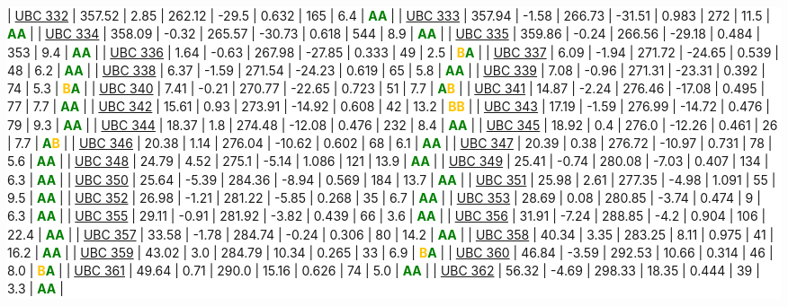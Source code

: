 | [UBC 332](/_clusters/ubc332/) | 357.52 | 2.85 | 262.12 | -29.5 | 0.632 | 165 | 6.4 | <span style="color: green; font-weight: bold;">A</span><span style="color: green; font-weight: bold;">A</span> |
| [UBC 333](/_clusters/ubc333/) | 357.94 | -1.58 | 266.73 | -31.51 | 0.983 | 272 | 11.5 | <span style="color: green; font-weight: bold;">A</span><span style="color: green; font-weight: bold;">A</span> |
| [UBC 334](/_clusters/ubc334/) | 358.09 | -0.32 | 265.57 | -30.73 | 0.618 | 544 | 8.9 | <span style="color: green; font-weight: bold;">A</span><span style="color: green; font-weight: bold;">A</span> |
| [UBC 335](/_clusters/ubc335/) | 359.86 | -0.24 | 266.56 | -29.18 | 0.484 | 353 | 9.4 | <span style="color: green; font-weight: bold;">A</span><span style="color: green; font-weight: bold;">A</span> |
| [UBC 336](/_clusters/ubc336/) | 1.64 | -0.63 | 267.98 | -27.85 | 0.333 | 49 | 2.5 | <span style="color: #FFC300; font-weight: bold;">B</span><span style="color: green; font-weight: bold;">A</span> |
| [UBC 337](/_clusters/ubc337/) | 6.09 | -1.94 | 271.72 | -24.65 | 0.539 | 48 | 6.2 | <span style="color: green; font-weight: bold;">A</span><span style="color: green; font-weight: bold;">A</span> |
| [UBC 338](/_clusters/ubc338/) | 6.37 | -1.59 | 271.54 | -24.23 | 0.619 | 65 | 5.8 | <span style="color: green; font-weight: bold;">A</span><span style="color: green; font-weight: bold;">A</span> |
| [UBC 339](/_clusters/ubc339/) | 7.08 | -0.96 | 271.31 | -23.31 | 0.392 | 74 | 5.3 | <span style="color: #FFC300; font-weight: bold;">B</span><span style="color: green; font-weight: bold;">A</span> |
| [UBC 340](/_clusters/ubc340/) | 7.41 | -0.21 | 270.77 | -22.65 | 0.723 | 51 | 7.7 | <span style="color: green; font-weight: bold;">A</span><span style="color: #FFC300; font-weight: bold;">B</span> |
| [UBC 341](/_clusters/ubc341/) | 14.87 | -2.24 | 276.46 | -17.08 | 0.495 | 77 | 7.7 | <span style="color: green; font-weight: bold;">A</span><span style="color: green; font-weight: bold;">A</span> |
| [UBC 342](/_clusters/ubc342/) | 15.61 | 0.93 | 273.91 | -14.92 | 0.608 | 42 | 13.2 | <span style="color: #FFC300; font-weight: bold;">B</span><span style="color: #FFC300; font-weight: bold;">B</span> |
| [UBC 343](/_clusters/ubc343/) | 17.19 | -1.59 | 276.99 | -14.72 | 0.476 | 79 | 9.3 | <span style="color: green; font-weight: bold;">A</span><span style="color: green; font-weight: bold;">A</span> |
| [UBC 344](/_clusters/ubc344/) | 18.37 | 1.8 | 274.48 | -12.08 | 0.476 | 232 | 8.4 | <span style="color: green; font-weight: bold;">A</span><span style="color: green; font-weight: bold;">A</span> |
| [UBC 345](/_clusters/ubc345/) | 18.92 | 0.4 | 276.0 | -12.26 | 0.461 | 26 | 7.7 | <span style="color: green; font-weight: bold;">A</span><span style="color: #FFC300; font-weight: bold;">B</span> |
| [UBC 346](/_clusters/ubc346/) | 20.38 | 1.14 | 276.04 | -10.62 | 0.602 | 68 | 6.1 | <span style="color: green; font-weight: bold;">A</span><span style="color: green; font-weight: bold;">A</span> |
| [UBC 347](/_clusters/ubc347/) | 20.39 | 0.38 | 276.72 | -10.97 | 0.731 | 78 | 5.6 | <span style="color: green; font-weight: bold;">A</span><span style="color: green; font-weight: bold;">A</span> |
| [UBC 348](/_clusters/ubc348/) | 24.79 | 4.52 | 275.1 | -5.14 | 1.086 | 121 | 13.9 | <span style="color: green; font-weight: bold;">A</span><span style="color: green; font-weight: bold;">A</span> |
| [UBC 349](/_clusters/ubc349/) | 25.41 | -0.74 | 280.08 | -7.03 | 0.407 | 134 | 6.3 | <span style="color: green; font-weight: bold;">A</span><span style="color: green; font-weight: bold;">A</span> |
| [UBC 350](/_clusters/ubc350/) | 25.64 | -5.39 | 284.36 | -8.94 | 0.569 | 184 | 13.7 | <span style="color: green; font-weight: bold;">A</span><span style="color: green; font-weight: bold;">A</span> |
| [UBC 351](/_clusters/ubc351/) | 25.98 | 2.61 | 277.35 | -4.98 | 1.091 | 55 | 9.5 | <span style="color: green; font-weight: bold;">A</span><span style="color: green; font-weight: bold;">A</span> |
| [UBC 352](/_clusters/ubc352/) | 26.98 | -1.21 | 281.22 | -5.85 | 0.268 | 35 | 6.7 | <span style="color: green; font-weight: bold;">A</span><span style="color: green; font-weight: bold;">A</span> |
| [UBC 353](/_clusters/ubc353/) | 28.69 | 0.08 | 280.85 | -3.74 | 0.474 | 9 | 6.3 | <span style="color: green; font-weight: bold;">A</span><span style="color: green; font-weight: bold;">A</span> |
| [UBC 355](/_clusters/ubc355/) | 29.11 | -0.91 | 281.92 | -3.82 | 0.439 | 66 | 3.6 | <span style="color: green; font-weight: bold;">A</span><span style="color: green; font-weight: bold;">A</span> |
| [UBC 356](/_clusters/ubc356/) | 31.91 | -7.24 | 288.85 | -4.2 | 0.904 | 106 | 22.4 | <span style="color: green; font-weight: bold;">A</span><span style="color: green; font-weight: bold;">A</span> |
| [UBC 357](/_clusters/ubc357/) | 33.58 | -1.78 | 284.74 | -0.24 | 0.306 | 80 | 14.2 | <span style="color: green; font-weight: bold;">A</span><span style="color: green; font-weight: bold;">A</span> |
| [UBC 358](/_clusters/ubc358/) | 40.34 | 3.35 | 283.25 | 8.11 | 0.975 | 41 | 16.2 | <span style="color: green; font-weight: bold;">A</span><span style="color: green; font-weight: bold;">A</span> |
| [UBC 359](/_clusters/ubc359/) | 43.02 | 3.0 | 284.79 | 10.34 | 0.265 | 33 | 6.9 | <span style="color: #FFC300; font-weight: bold;">B</span><span style="color: green; font-weight: bold;">A</span> |
| [UBC 360](/_clusters/ubc360/) | 46.84 | -3.59 | 292.53 | 10.66 | 0.314 | 46 | 8.0 | <span style="color: #FFC300; font-weight: bold;">B</span><span style="color: green; font-weight: bold;">A</span> |
| [UBC 361](/_clusters/ubc361/) | 49.64 | 0.71 | 290.0 | 15.16 | 0.626 | 74 | 5.0 | <span style="color: green; font-weight: bold;">A</span><span style="color: green; font-weight: bold;">A</span> |
| [UBC 362](/_clusters/ubc362/) | 56.32 | -4.69 | 298.33 | 18.35 | 0.444 | 39 | 3.3 | <span style="color: green; font-weight: bold;">A</span><span style="color: green; font-weight: bold;">A</span> |